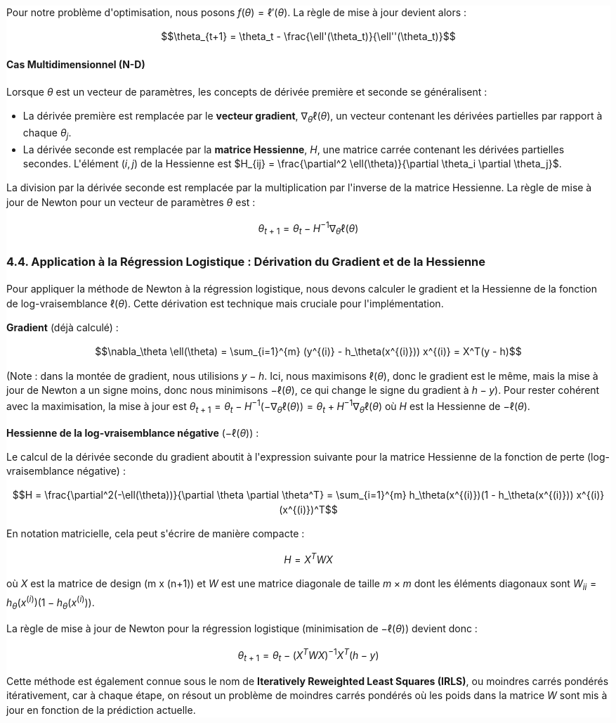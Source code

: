 Pour notre problème d'optimisation, nous posons $f(\theta) = \ell'(\theta)$. La règle de mise à jour devient alors :

$$\theta_{t+1} = \theta_t - \frac{\ell'(\theta_t)}{\ell''(\theta_t)}$$

#### Cas Multidimensionnel (N-D)

Lorsque $\theta$ est un vecteur de paramètres, les concepts de dérivée première et seconde se généralisent :

- La dérivée première est remplacée par le **vecteur gradient**, $\nabla_\theta \ell(\theta)$, un vecteur contenant les dérivées partielles par rapport à chaque $\theta_j$.
- La dérivée seconde est remplacée par la **matrice Hessienne**, $H$, une matrice carrée contenant les dérivées partielles secondes. L'élément $(i,j)$ de la Hessienne est $H_{ij} = \frac{\partial^2 \ell(\theta)}{\partial \theta_i \partial \theta_j}$.

La division par la dérivée seconde est remplacée par la multiplication par l'inverse de la matrice Hessienne. La règle de mise à jour de Newton pour un vecteur de paramètres $\theta$ est :

$$\theta_{t+1} = \theta_t - H^{-1} \nabla_\theta \ell(\theta)$$

### 4.4. Application à la Régression Logistique : Dérivation du Gradient et de la Hessienne

Pour appliquer la méthode de Newton à la régression logistique, nous devons calculer le gradient et la Hessienne de la fonction de log-vraisemblance $\ell(\theta)$. Cette dérivation est technique mais cruciale pour l'implémentation.

**Gradient** (déjà calculé) :

$$\nabla_\theta \ell(\theta) = \sum_{i=1}^{m} (y^{(i)} - h_\theta(x^{(i)})) x^{(i)} = X^T(y - h)$$

(Note : dans la montée de gradient, nous utilisions $y - h$. Ici, nous maximisons $\ell(\theta)$, donc le gradient est le même, mais la mise à jour de Newton a un signe moins, donc nous minimisons $-\ell(\theta)$, ce qui change le signe du gradient à $h - y$). Pour rester cohérent avec la maximisation, la mise à jour est $\theta_{t+1} = \theta_t - H^{-1}(-\nabla_\theta \ell(\theta)) = \theta_t + H^{-1}\nabla_\theta \ell(\theta)$ où $H$ est la Hessienne de $-\ell(\theta)$.

**Hessienne de la log-vraisemblance négative** ($-\ell(\theta)$) :

Le calcul de la dérivée seconde du gradient aboutit à l'expression suivante pour la matrice Hessienne de la fonction de perte (log-vraisemblance négative) :

$$H = \frac{\partial^2(-\ell(\theta))}{\partial \theta \partial \theta^T} = \sum_{i=1}^{m} h_\theta(x^{(i)})(1 - h_\theta(x^{(i)})) x^{(i)} (x^{(i)})^T$$

En notation matricielle, cela peut s'écrire de manière compacte :

$$H = X^T W X$$

où $X$ est la matrice de design (m x (n+1)) et $W$ est une matrice diagonale de taille $m \times m$ dont les éléments diagonaux sont $W_{ii} = h_\theta(x^{(i)})(1 - h_\theta(x^{(i)}))$.

La règle de mise à jour de Newton pour la régression logistique (minimisation de $-\ell(\theta)$) devient donc :

$$\theta_{t+1} = \theta_t - (X^T W X)^{-1} X^T(h - y)$$

Cette méthode est également connue sous le nom de **Iteratively Reweighted Least Squares (IRLS)**, ou moindres carrés pondérés itérativement, car à chaque étape, on résout un problème de moindres carrés pondérés où les poids dans la matrice $W$ sont mis à jour en fonction de la prédiction actuelle.
